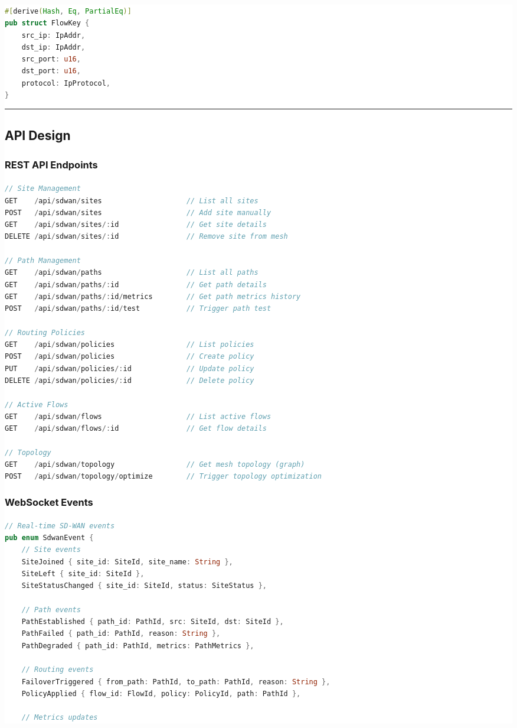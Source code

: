 ```rust
#[derive(Hash, Eq, PartialEq)]
pub struct FlowKey {
    src_ip: IpAddr,
    dst_ip: IpAddr,
    src_port: u16,
    dst_port: u16,
    protocol: IpProtocol,
}
```

---

## API Design

### REST API Endpoints

```rust
// Site Management
GET    /api/sdwan/sites                    // List all sites
POST   /api/sdwan/sites                    // Add site manually
GET    /api/sdwan/sites/:id                // Get site details
DELETE /api/sdwan/sites/:id                // Remove site from mesh

// Path Management
GET    /api/sdwan/paths                    // List all paths
GET    /api/sdwan/paths/:id                // Get path details
GET    /api/sdwan/paths/:id/metrics        // Get path metrics history
POST   /api/sdwan/paths/:id/test           // Trigger path test

// Routing Policies
GET    /api/sdwan/policies                 // List policies
POST   /api/sdwan/policies                 // Create policy
PUT    /api/sdwan/policies/:id             // Update policy
DELETE /api/sdwan/policies/:id             // Delete policy

// Active Flows
GET    /api/sdwan/flows                    // List active flows
GET    /api/sdwan/flows/:id                // Get flow details

// Topology
GET    /api/sdwan/topology                 // Get mesh topology (graph)
POST   /api/sdwan/topology/optimize        // Trigger topology optimization
```

### WebSocket Events

```rust
// Real-time SD-WAN events
pub enum SdwanEvent {
    // Site events
    SiteJoined { site_id: SiteId, site_name: String },
    SiteLeft { site_id: SiteId },
    SiteStatusChanged { site_id: SiteId, status: SiteStatus },

    // Path events
    PathEstablished { path_id: PathId, src: SiteId, dst: SiteId },
    PathFailed { path_id: PathId, reason: String },
    PathDegraded { path_id: PathId, metrics: PathMetrics },

    // Routing events
    FailoverTriggered { from_path: PathId, to_path: PathId, reason: String },
    PolicyApplied { flow_id: FlowId, policy: PolicyId, path: PathId },

    // Metrics updates
```